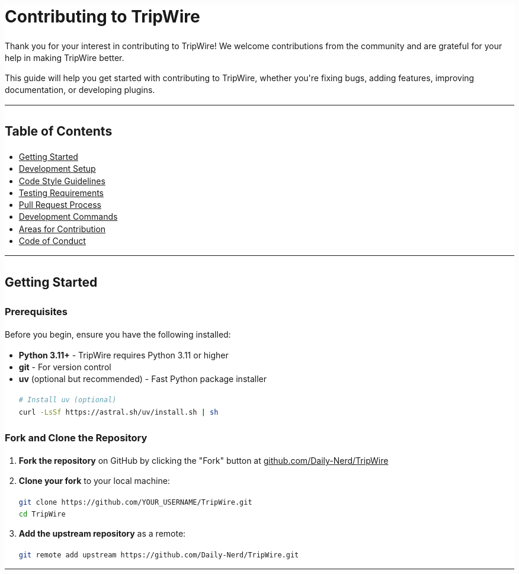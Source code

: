 # Contributing to TripWire

Thank you for your interest in contributing to TripWire! We welcome contributions from the community and are grateful for your help in making TripWire better.

This guide will help you get started with contributing to TripWire, whether you're fixing bugs, adding features, improving documentation, or developing plugins.

---

## Table of Contents

- [Getting Started](#getting-started)
- [Development Setup](#development-setup)
- [Code Style Guidelines](#code-style-guidelines)
- [Testing Requirements](#testing-requirements)
- [Pull Request Process](#pull-request-process)
- [Development Commands](#development-commands)
- [Areas for Contribution](#areas-for-contribution)
- [Code of Conduct](#code-of-conduct)

---

## Getting Started

### Prerequisites

Before you begin, ensure you have the following installed:

- **Python 3.11+** - TripWire requires Python 3.11 or higher
- **git** - For version control
- **uv** (optional but recommended) - Fast Python package installer
  ```bash
  # Install uv (optional)
  curl -LsSf https://astral.sh/uv/install.sh | sh
  ```

### Fork and Clone the Repository

1. **Fork the repository** on GitHub by clicking the "Fork" button at [github.com/Daily-Nerd/TripWire](https://github.com/Daily-Nerd/TripWire)

2. **Clone your fork** to your local machine:
   ```bash
   git clone https://github.com/YOUR_USERNAME/TripWire.git
   cd TripWire
   ```

3. **Add the upstream repository** as a remote:
   ```bash
   git remote add upstream https://github.com/Daily-Nerd/TripWire.git
   ```

---